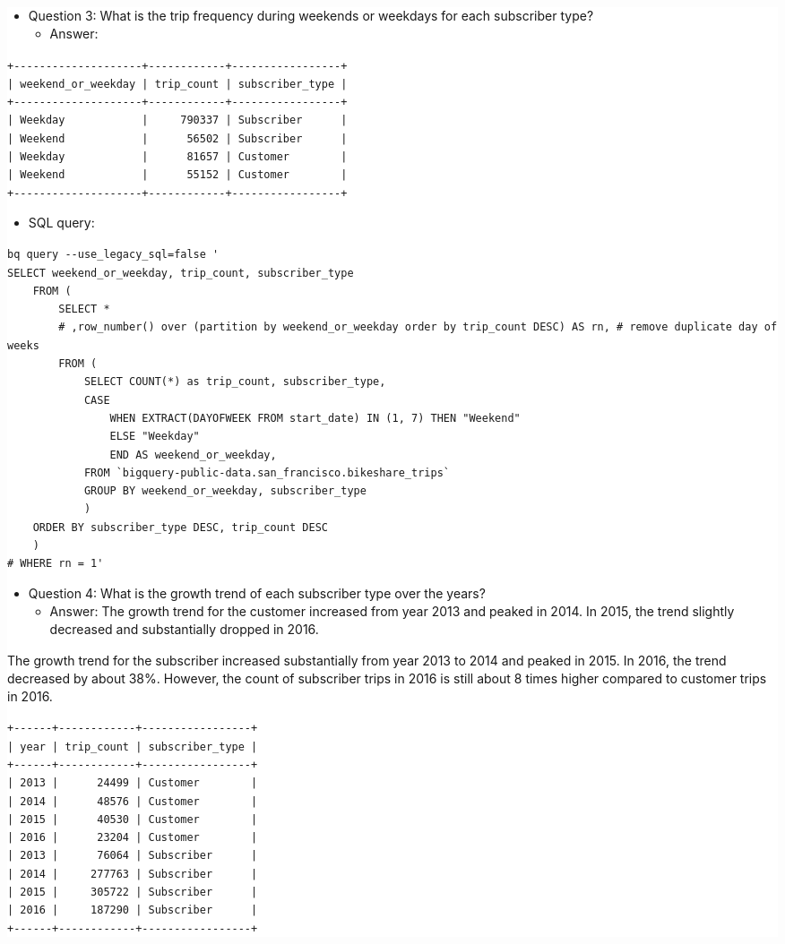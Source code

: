- Question 3: What is the trip frequency during weekends or weekdays for each subscriber type?
  * Answer:
```
+--------------------+------------+-----------------+
| weekend_or_weekday | trip_count | subscriber_type |
+--------------------+------------+-----------------+
| Weekday            |     790337 | Subscriber      |
| Weekend            |      56502 | Subscriber      |
| Weekday            |      81657 | Customer        |
| Weekend            |      55152 | Customer        |
+--------------------+------------+-----------------+
```

  * SQL query:

```
bq query --use_legacy_sql=false '
SELECT weekend_or_weekday, trip_count, subscriber_type
    FROM (
        SELECT * 
        # ,row_number() over (partition by weekend_or_weekday order by trip_count DESC) AS rn, # remove duplicate day of weeks
        FROM (
            SELECT COUNT(*) as trip_count, subscriber_type,
            CASE
                WHEN EXTRACT(DAYOFWEEK FROM start_date) IN (1, 7) THEN "Weekend"
                ELSE "Weekday"
                END AS weekend_or_weekday,
            FROM `bigquery-public-data.san_francisco.bikeshare_trips`
            GROUP BY weekend_or_weekday, subscriber_type
            )
    ORDER BY subscriber_type DESC, trip_count DESC
    )
# WHERE rn = 1'
```

- Question 4: What is the growth trend of each subscriber type over the years?
  * Answer:
The growth trend for the customer increased from year 2013 and peaked in 2014. In 2015, the trend slightly decreased and substantially dropped in 2016. 

The growth trend for the subscriber increased substantially from year 2013 to 2014 and peaked in 2015. In 2016, the trend decreased by about 38%. However, the count of subscriber trips in 2016 is still about 8 times higher compared to customer trips in 2016.

```
+------+------------+-----------------+
| year | trip_count | subscriber_type |
+------+------------+-----------------+
| 2013 |      24499 | Customer        |
| 2014 |      48576 | Customer        |
| 2015 |      40530 | Customer        |
| 2016 |      23204 | Customer        |
| 2013 |      76064 | Subscriber      |
| 2014 |     277763 | Subscriber      |
| 2015 |     305722 | Subscriber      |
| 2016 |     187290 | Subscriber      |
+------+------------+-----------------+
```
